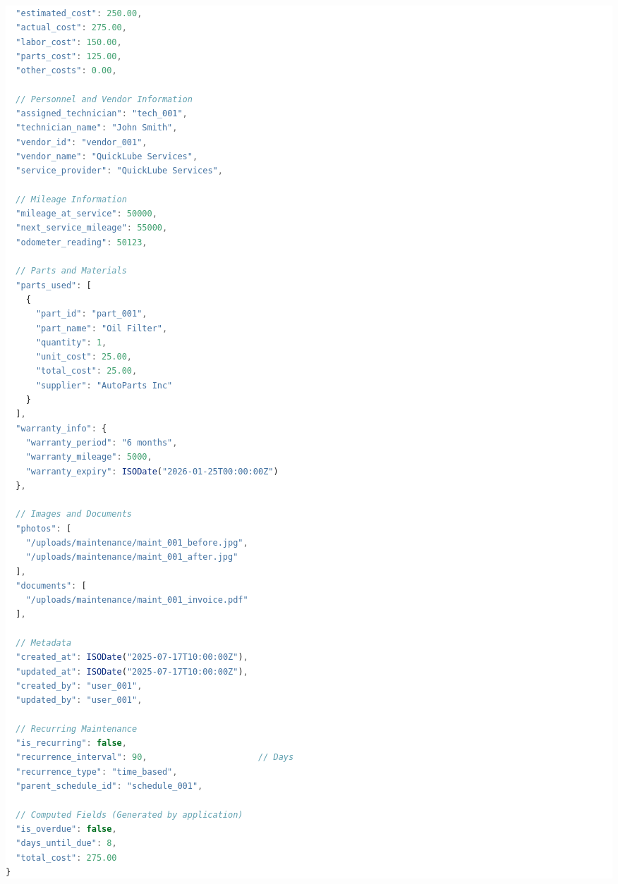 ```javascript
  "estimated_cost": 250.00,
  "actual_cost": 275.00,
  "labor_cost": 150.00,
  "parts_cost": 125.00,
  "other_costs": 0.00,

  // Personnel and Vendor Information
  "assigned_technician": "tech_001",
  "technician_name": "John Smith",
  "vendor_id": "vendor_001",
  "vendor_name": "QuickLube Services",
  "service_provider": "QuickLube Services",

  // Mileage Information
  "mileage_at_service": 50000,
  "next_service_mileage": 55000,
  "odometer_reading": 50123,

  // Parts and Materials
  "parts_used": [
    {
      "part_id": "part_001",
      "part_name": "Oil Filter",
      "quantity": 1,
      "unit_cost": 25.00,
      "total_cost": 25.00,
      "supplier": "AutoParts Inc"
    }
  ],
  "warranty_info": {
    "warranty_period": "6 months",
    "warranty_mileage": 5000,
    "warranty_expiry": ISODate("2026-01-25T00:00:00Z")
  },

  // Images and Documents
  "photos": [
    "/uploads/maintenance/maint_001_before.jpg",
    "/uploads/maintenance/maint_001_after.jpg"
  ],
  "documents": [
    "/uploads/maintenance/maint_001_invoice.pdf"
  ],

  // Metadata
  "created_at": ISODate("2025-07-17T10:00:00Z"),
  "updated_at": ISODate("2025-07-17T10:00:00Z"),
  "created_by": "user_001",
  "updated_by": "user_001",

  // Recurring Maintenance
  "is_recurring": false,
  "recurrence_interval": 90,                      // Days
  "recurrence_type": "time_based",
  "parent_schedule_id": "schedule_001",

  // Computed Fields (Generated by application)
  "is_overdue": false,
  "days_until_due": 8,
  "total_cost": 275.00
}
```
